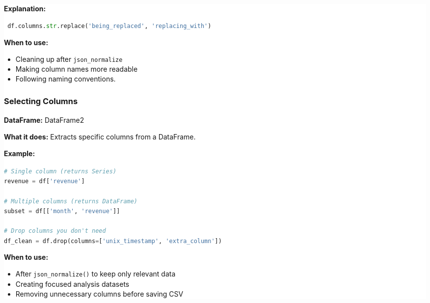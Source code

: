 **Explanation:** 
```python
 df.columns.str.replace('being_replaced', 'replacing_with')
```
**When to use:** 
- Cleaning up after `json_normalize`
- Making column names more readable
- Following naming conventions. 

### Selecting Columns

**DataFrame:** DataFrame2

**What it does:** Extracts specific columns from a DataFrame.

**Example:**
```python
# Single column (returns Series)
revenue = df['revenue']

# Multiple columns (returns DataFrame)
subset = df[['month', 'revenue']]

# Drop columns you don't need
df_clean = df.drop(columns=['unix_timestamp', 'extra_column'])
```

**When to use:**
- After `json_normalize()` to keep only relevant data
- Creating focused analysis datasets
- Removing unnecessary columns before saving CSV